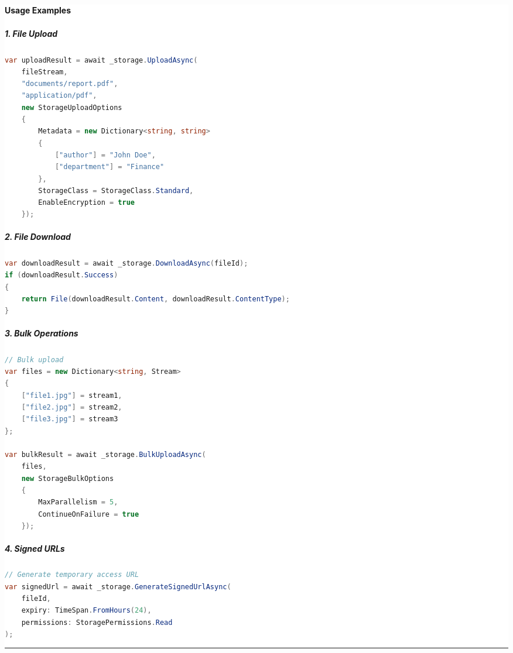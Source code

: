 #### Usage Examples

##### 1. File Upload
```csharp
var uploadResult = await _storage.UploadAsync(
    fileStream,
    "documents/report.pdf",
    "application/pdf",
    new StorageUploadOptions
    {
        Metadata = new Dictionary<string, string>
        {
            ["author"] = "John Doe",
            ["department"] = "Finance"
        },
        StorageClass = StorageClass.Standard,
        EnableEncryption = true
    });
```

##### 2. File Download
```csharp
var downloadResult = await _storage.DownloadAsync(fileId);
if (downloadResult.Success)
{
    return File(downloadResult.Content, downloadResult.ContentType);
}
```

##### 3. Bulk Operations
```csharp
// Bulk upload
var files = new Dictionary<string, Stream>
{
    ["file1.jpg"] = stream1,
    ["file2.jpg"] = stream2,
    ["file3.jpg"] = stream3
};

var bulkResult = await _storage.BulkUploadAsync(
    files,
    new StorageBulkOptions
    {
        MaxParallelism = 5,
        ContinueOnFailure = true
    });
```

##### 4. Signed URLs
```csharp
// Generate temporary access URL
var signedUrl = await _storage.GenerateSignedUrlAsync(
    fileId,
    expiry: TimeSpan.FromHours(24),
    permissions: StoragePermissions.Read
);
```

---